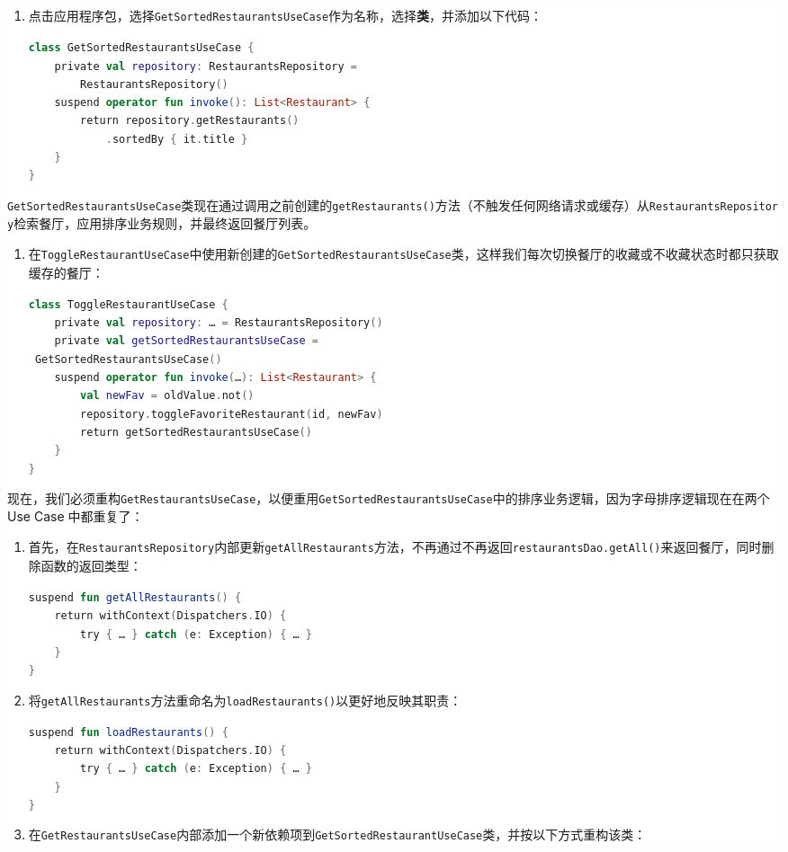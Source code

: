 1.  点击应用程序包，选择`GetSortedRestaurantsUseCase`作为名称，选择**类**，并添加以下代码：

    ```kt
    class GetSortedRestaurantsUseCase {
        private val repository: RestaurantsRepository = 
            RestaurantsRepository()
        suspend operator fun invoke(): List<Restaurant> {
            return repository.getRestaurants()
                .sortedBy { it.title }
        }
    }
    ```

`GetSortedRestaurantsUseCase`类现在通过调用之前创建的`getRestaurants()`方法（不触发任何网络请求或缓存）从`RestaurantsRepository`检索餐厅，应用排序业务规则，并最终返回餐厅列表。

1.  在`ToggleRestaurantUseCase`中使用新创建的`GetSortedRestaurantsUseCase`类，这样我们每次切换餐厅的收藏或不收藏状态时都只获取缓存的餐厅：

    ```kt
    class ToggleRestaurantUseCase {
        private val repository: … = RestaurantsRepository()
        private val getSortedRestaurantsUseCase =
     GetSortedRestaurantsUseCase()
        suspend operator fun invoke(…): List<Restaurant> {
            val newFav = oldValue.not()
            repository.toggleFavoriteRestaurant(id, newFav)
            return getSortedRestaurantsUseCase()
        }
    }
    ```

现在，我们必须重构`GetRestaurantsUseCase`，以便重用`GetSortedRestaurantsUseCase`中的排序业务逻辑，因为字母排序逻辑现在在两个 Use Case 中都重复了：

1.  首先，在`RestaurantsRepository`内部更新`getAllRestaurants`方法，不再通过不再返回`restaurantsDao.getAll()`来返回餐厅，同时删除函数的返回类型：

    ```kt
    suspend fun getAllRestaurants() {
        return withContext(Dispatchers.IO) {
            try { … } catch (e: Exception) { … }
        }
    }
    ```

1.  将`getAllRestaurants`方法重命名为`loadRestaurants()`以更好地反映其职责：

    ```kt
    suspend fun loadRestaurants() {
        return withContext(Dispatchers.IO) {
            try { … } catch (e: Exception) { … }
        }
    }
    ```

1.  在`GetRestaurantsUseCase`内部添加一个新依赖项到`GetSortedRestaurantUseCase`类，并按以下方式重构该类：
